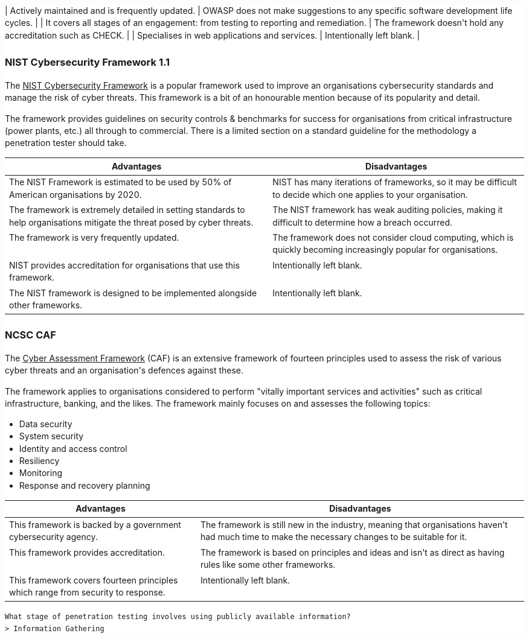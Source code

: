 | Actively maintained and is frequently updated.                                    | OWASP does not make suggestions to any specific software development life cycles.              |
| It covers all stages of an engagement: from testing to reporting and remediation. | The framework doesn't hold any accreditation such as CHECK.                                    |
| Specialises in web applications and services.                                     | Intentionally left blank.                                                                      |

### NIST Cybersecurity Framework 1.1

The [NIST Cybersecurity Framework](https://www.nist.gov/cyberframework) is a popular framework used to improve an organisations cybersecurity standards and manage the risk of cyber threats. This framework is a bit of an honourable mention because of its popularity and detail.

The framework provides guidelines on security controls & benchmarks for success for organisations from critical infrastructure (power plants, etc.) all through to commercial.  There is a limited section on a standard guideline for the methodology a penetration tester should take.

| Advantages                                                                                                                 | Disadvantages                                                                                                      |
|----------------------------------------------------------------------------------------------------------------------------|--------------------------------------------------------------------------------------------------------------------|
| The NIST Framework is estimated to be used by 50% of American organisations by 2020.                                       | NIST has many iterations of frameworks, so it may be difficult to decide which one applies to your organisation.   |
| The framework is extremely detailed in setting standards to help organisations mitigate the threat posed by cyber threats. | The NIST framework has weak auditing policies, making it difficult to determine how a breach occurred.             |
| The framework is very frequently updated.	                                                                                 | The framework does not consider cloud computing, which is quickly becoming increasingly popular for organisations. |
| NIST provides accreditation for organisations that use this framework.	                                                    | Intentionally left blank.                                                                                          |
| The NIST framework is designed to be implemented alongside other frameworks.                                               | Intentionally left blank.                                                                                          |

### NCSC CAF

The [Cyber Assessment Framework](https://www.ncsc.gov.uk/collection/caf/caf-principles-and-guidance) (CAF) is an extensive framework of fourteen principles used to assess the risk of various cyber threats and an organisation's defences against these.

The framework applies to organisations considered to perform "vitally important services and activities" such as critical infrastructure, banking, and the likes. The framework mainly focuses on and assesses the following topics:
* Data security
* System security
* Identity and access control
* Resiliency
* Monitoring
* Response and recovery planning

| Advantages                                                                       | Disadvantages                                                                                                                                     |
|----------------------------------------------------------------------------------|---------------------------------------------------------------------------------------------------------------------------------------------------|
| This framework is backed by a government cybersecurity agency.	                  | The framework is still new in the industry, meaning that organisations haven't had much time to make the necessary changes to be suitable for it. |
| This framework provides accreditation.                                           | The framework is based on principles and ideas and isn't as direct as having rules like some other frameworks.                                    |
| This framework covers fourteen principles which range from security to response. | Intentionally left blank.                                                                                                                         |

```
What stage of penetration testing involves using publicly available information?
> Information Gathering
```
